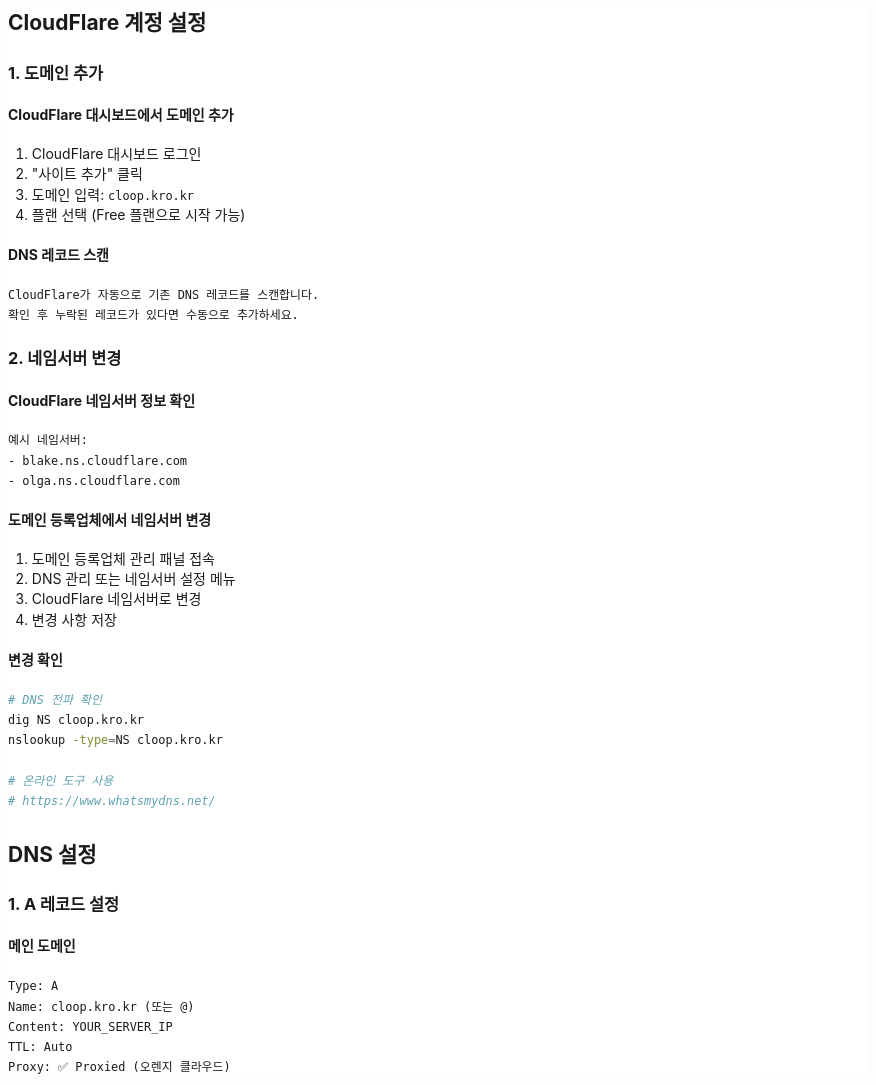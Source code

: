 ## CloudFlare 계정 설정

### 1. 도메인 추가

#### CloudFlare 대시보드에서 도메인 추가
1. CloudFlare 대시보드 로그인
2. "사이트 추가" 클릭
3. 도메인 입력: `cloop.kro.kr`
4. 플랜 선택 (Free 플랜으로 시작 가능)

#### DNS 레코드 스캔
```
CloudFlare가 자동으로 기존 DNS 레코드를 스캔합니다.
확인 후 누락된 레코드가 있다면 수동으로 추가하세요.
```

### 2. 네임서버 변경

#### CloudFlare 네임서버 정보 확인
```
예시 네임서버:
- blake.ns.cloudflare.com
- olga.ns.cloudflare.com
```

#### 도메인 등록업체에서 네임서버 변경
1. 도메인 등록업체 관리 패널 접속
2. DNS 관리 또는 네임서버 설정 메뉴
3. CloudFlare 네임서버로 변경
4. 변경 사항 저장

#### 변경 확인
```bash
# DNS 전파 확인
dig NS cloop.kro.kr
nslookup -type=NS cloop.kro.kr

# 온라인 도구 사용
# https://www.whatsmydns.net/
```

## DNS 설정

### 1. A 레코드 설정

#### 메인 도메인
```
Type: A
Name: cloop.kro.kr (또는 @)
Content: YOUR_SERVER_IP
TTL: Auto
Proxy: ✅ Proxied (오렌지 클라우드)
```
